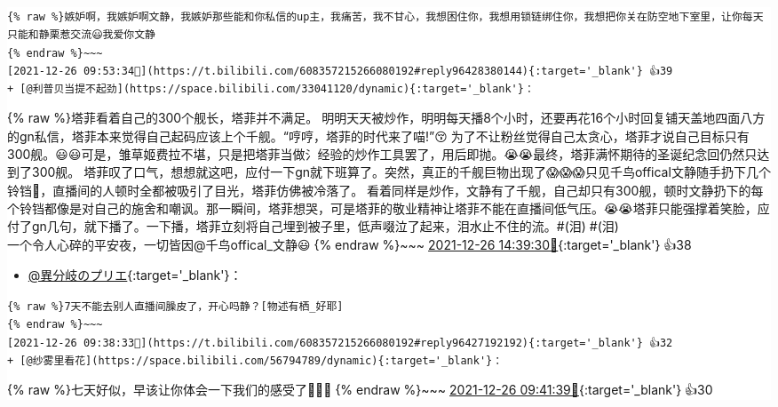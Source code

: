 ~~~
{% raw %}嫉妒啊，我嫉妒啊文静，我嫉妒那些能和你私信的up主，我痛苦，我不甘心，我想困住你，我想用锁链绑住你，我想把你关在防空地下室里，让你每天只能和静栗惹交流😃我爱你文静
{% endraw %}~~~
[2021-12-26 09:53:34🔗](https://t.bilibili.com/608357215266080192#reply96428380144){:target='_blank'} 👍39
+ [@利普贝当提不起劲](https://space.bilibili.com/33041120/dynamic){:target='_blank'}：
~~~
{% raw %}塔菲看着自己的300个舰长，塔菲并不满足。
明明天天被炒作，明明每天播8个小时，还要再花16个小时回复铺天盖地四面八方的gn私信，塔菲本来觉得自己起码应该上个千舰。“哼哼，塔菲的时代来了喵!”😚
为了不让粉丝觉得自己太贪心，塔菲才说自己目标只有300舰。😃😃可是，雏草姬费拉不堪，只是把塔菲当做氵经验的炒作工具罢了，用后即抛。😭😭最终，塔菲满怀期待的圣诞纪念回仍然只达到了300舰。
塔菲叹了口气，想想就这吧，应付一下gn就下班算了。突然，真正的千舰巨物出现了😱😱😱只见千鸟offical文静随手扔下几个铃铛🎊，直播间的人顿时全都被吸引了目光，塔菲仿佛被冷落了。
看着同样是炒作，文静有了千舰，自己却只有300舰，顿时文静扔下的每个铃铛都像是对自己的施舍和嘲讽。那一瞬间，塔菲想哭，可是塔菲的敬业精神让塔菲不能在直播间低气压。😭😭塔菲只能强撑着笑脸，应付了gn几句，就下播了。一下播，塔菲立刻将自己埋到被子里，低声啜泣了起来，泪水止不住的流。#(泪)  #(泪)  
一个令人心碎的平安夜，一切皆因@千鸟offical_文静😃
{% endraw %}~~~
[2021-12-26 14:39:30🔗](https://t.bilibili.com/608357215266080192#reply96457222080){:target='_blank'} 👍38
+ [@異分岐のプリエ](https://space.bilibili.com/1056997306/dynamic){:target='_blank'}：
~~~
{% raw %}7天不能去别人直播间臊皮了，开心吗静？[物述有栖_好耶]
{% endraw %}~~~
[2021-12-26 09:38:33🔗](https://t.bilibili.com/608357215266080192#reply96427192192){:target='_blank'} 👍32
+ [@纱雾里看花](https://space.bilibili.com/56794789/dynamic){:target='_blank'}：
~~~
{% raw %}七天好似，早该让你体会一下我们的感受了🎉🎉🎉
{% endraw %}~~~
[2021-12-26 09:41:39🔗](https://t.bilibili.com/608357215266080192#reply96427429584){:target='_blank'} 👍30


